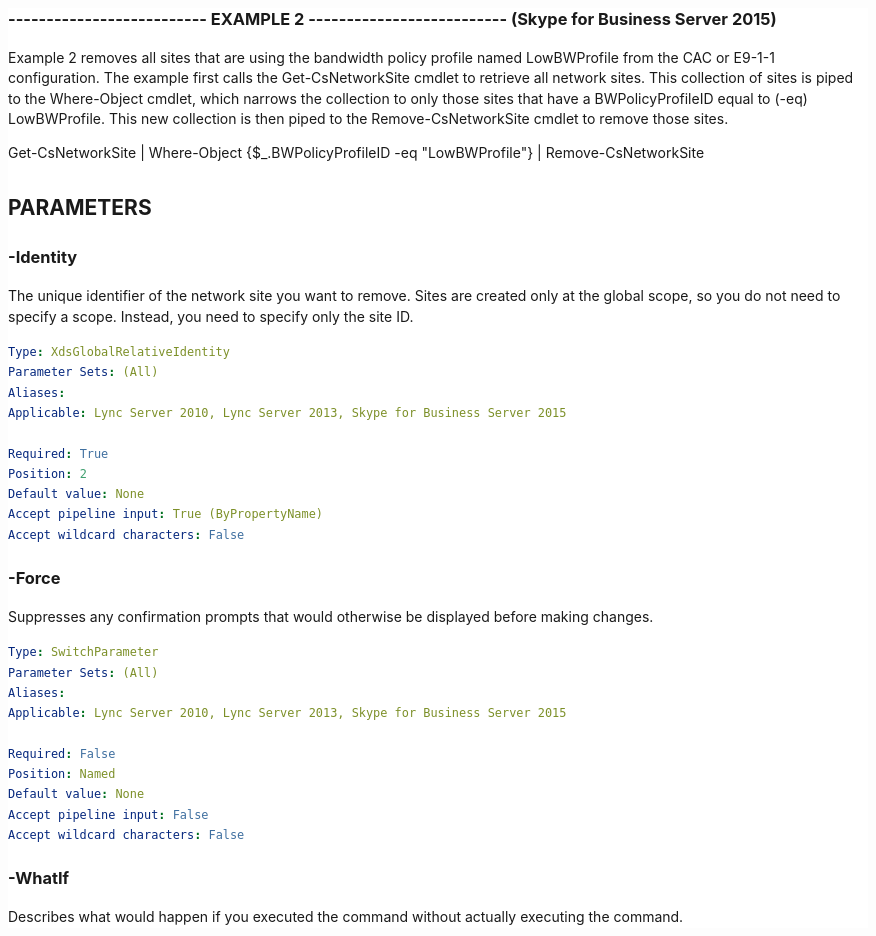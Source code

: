 ### -------------------------- EXAMPLE 2 -------------------------- (Skype for Business Server 2015)
```

```

Example 2 removes all sites that are using the bandwidth policy profile named LowBWProfile from the CAC or E9-1-1 configuration.
The example first calls the Get-CsNetworkSite cmdlet to retrieve all network sites.
This collection of sites is piped to the Where-Object cmdlet, which narrows the collection to only those sites that have a BWPolicyProfileID equal to (-eq) LowBWProfile.
This new collection is then piped to the Remove-CsNetworkSite cmdlet to remove those sites.

Get-CsNetworkSite | Where-Object {$_.BWPolicyProfileID -eq "LowBWProfile"} | Remove-CsNetworkSite

## PARAMETERS

### -Identity
The unique identifier of the network site you want to remove.
Sites are created only at the global scope, so you do not need to specify a scope.
Instead, you need to specify only the site ID.

```yaml
Type: XdsGlobalRelativeIdentity
Parameter Sets: (All)
Aliases: 
Applicable: Lync Server 2010, Lync Server 2013, Skype for Business Server 2015

Required: True
Position: 2
Default value: None
Accept pipeline input: True (ByPropertyName)
Accept wildcard characters: False
```

### -Force
Suppresses any confirmation prompts that would otherwise be displayed before making changes.

```yaml
Type: SwitchParameter
Parameter Sets: (All)
Aliases: 
Applicable: Lync Server 2010, Lync Server 2013, Skype for Business Server 2015

Required: False
Position: Named
Default value: None
Accept pipeline input: False
Accept wildcard characters: False
```

### -WhatIf
Describes what would happen if you executed the command without actually executing the command.
